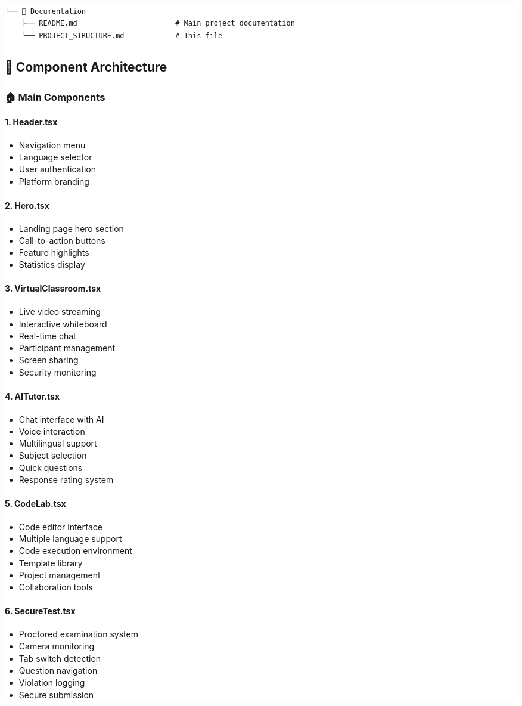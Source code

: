 ```
└── 📄 Documentation
    ├── README.md                       # Main project documentation
    └── PROJECT_STRUCTURE.md            # This file
```

## 🧩 Component Architecture

### 🏠 Main Components

#### 1. **Header.tsx**
- Navigation menu
- Language selector
- User authentication
- Platform branding

#### 2. **Hero.tsx**
- Landing page hero section
- Call-to-action buttons
- Feature highlights
- Statistics display

#### 3. **VirtualClassroom.tsx**
- Live video streaming
- Interactive whiteboard
- Real-time chat
- Participant management
- Screen sharing
- Security monitoring

#### 4. **AITutor.tsx**
- Chat interface with AI
- Voice interaction
- Multilingual support
- Subject selection
- Quick questions
- Response rating system

#### 5. **CodeLab.tsx**
- Code editor interface
- Multiple language support
- Code execution environment
- Template library
- Project management
- Collaboration tools

#### 6. **SecureTest.tsx**
- Proctored examination system
- Camera monitoring
- Tab switch detection
- Question navigation
- Violation logging
- Secure submission
